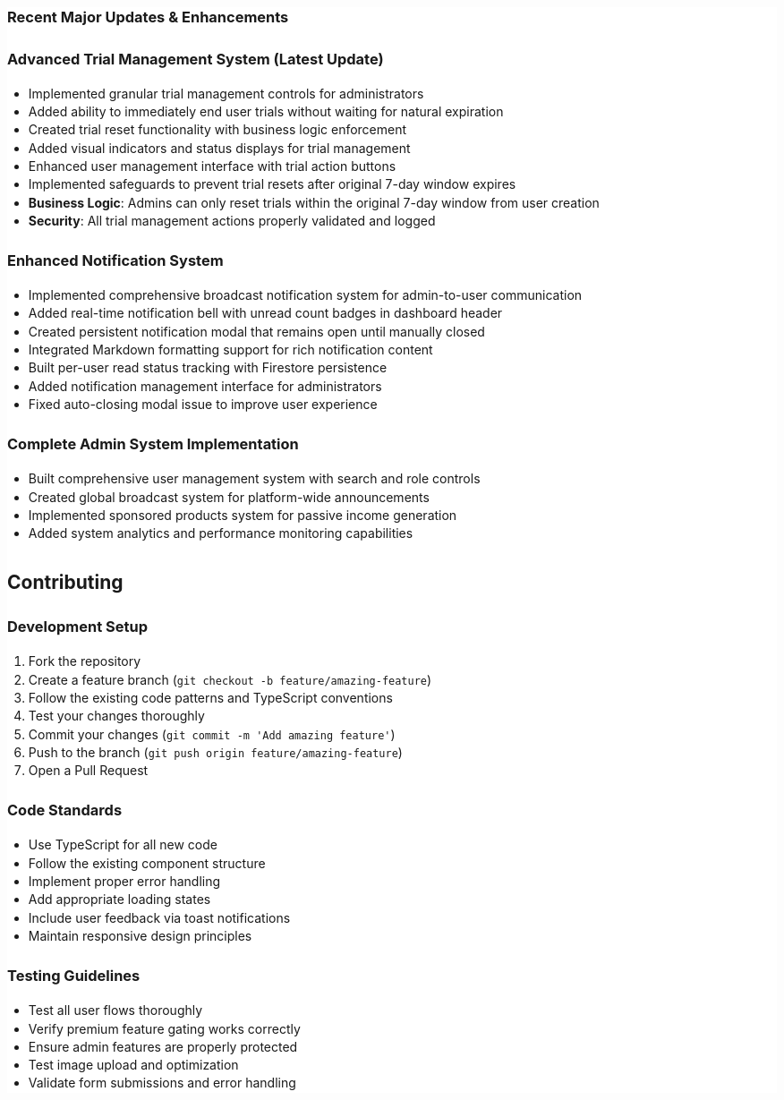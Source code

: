 ### Recent Major Updates & Enhancements

### Advanced Trial Management System (Latest Update)
- Implemented granular trial management controls for administrators
- Added ability to immediately end user trials without waiting for natural expiration
- Created trial reset functionality with business logic enforcement
- Added visual indicators and status displays for trial management
- Enhanced user management interface with trial action buttons
- Implemented safeguards to prevent trial resets after original 7-day window expires
- **Business Logic**: Admins can only reset trials within the original 7-day window from user creation
- **Security**: All trial management actions properly validated and logged

### Enhanced Notification System
- Implemented comprehensive broadcast notification system for admin-to-user communication
- Added real-time notification bell with unread count badges in dashboard header
- Created persistent notification modal that remains open until manually closed
- Integrated Markdown formatting support for rich notification content
- Built per-user read status tracking with Firestore persistence
- Added notification management interface for administrators
- Fixed auto-closing modal issue to improve user experience

### Complete Admin System Implementation
- Built comprehensive user management system with search and role controls
- Created global broadcast system for platform-wide announcements
- Implemented sponsored products system for passive income generation
- Added system analytics and performance monitoring capabilities

## Contributing

### Development Setup
1. Fork the repository
2. Create a feature branch (`git checkout -b feature/amazing-feature`)
3. Follow the existing code patterns and TypeScript conventions
4. Test your changes thoroughly
5. Commit your changes (`git commit -m 'Add amazing feature'`)
6. Push to the branch (`git push origin feature/amazing-feature`)
7. Open a Pull Request

### Code Standards
- Use TypeScript for all new code
- Follow the existing component structure
- Implement proper error handling
- Add appropriate loading states
- Include user feedback via toast notifications
- Maintain responsive design principles

### Testing Guidelines
- Test all user flows thoroughly
- Verify premium feature gating works correctly
- Ensure admin features are properly protected
- Test image upload and optimization
- Validate form submissions and error handling
